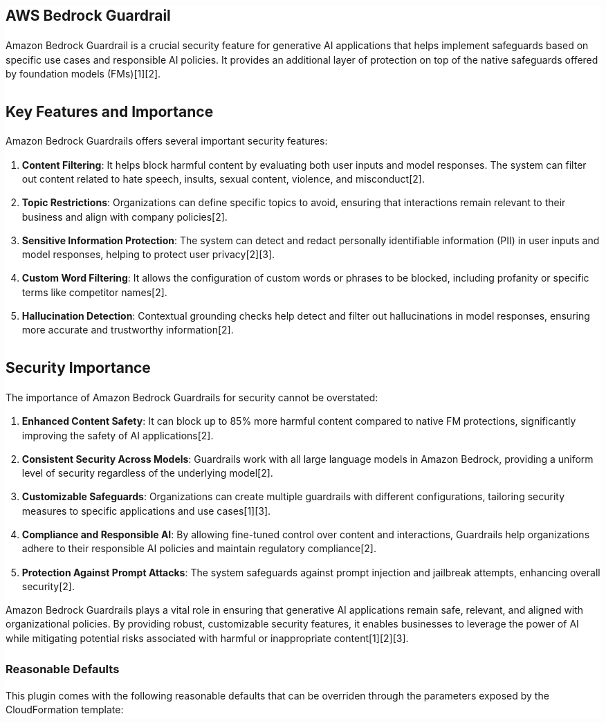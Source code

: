 ## AWS Bedrock Guardrail
Amazon Bedrock Guardrail is a crucial security feature for generative AI applications that helps implement safeguards based on specific use cases and responsible AI policies. It provides an additional layer of protection on top of the native safeguards offered by foundation models (FMs)[1][2].

## Key Features and Importance

Amazon Bedrock Guardrails offers several important security features:

1. **Content Filtering**: It helps block harmful content by evaluating both user inputs and model responses. The system can filter out content related to hate speech, insults, sexual content, violence, and misconduct[2].

2. **Topic Restrictions**: Organizations can define specific topics to avoid, ensuring that interactions remain relevant to their business and align with company policies[2].

3. **Sensitive Information Protection**: The system can detect and redact personally identifiable information (PII) in user inputs and model responses, helping to protect user privacy[2][3].

4. **Custom Word Filtering**: It allows the configuration of custom words or phrases to be blocked, including profanity or specific terms like competitor names[2].

5. **Hallucination Detection**: Contextual grounding checks help detect and filter out hallucinations in model responses, ensuring more accurate and trustworthy information[2].

## Security Importance

The importance of Amazon Bedrock Guardrails for security cannot be overstated:

1. **Enhanced Content Safety**: It can block up to 85% more harmful content compared to native FM protections, significantly improving the safety of AI applications[2].

2. **Consistent Security Across Models**: Guardrails work with all large language models in Amazon Bedrock, providing a uniform level of security regardless of the underlying model[2].

3. **Customizable Safeguards**: Organizations can create multiple guardrails with different configurations, tailoring security measures to specific applications and use cases[1][3].

4. **Compliance and Responsible AI**: By allowing fine-tuned control over content and interactions, Guardrails help organizations adhere to their responsible AI policies and maintain regulatory compliance[2].

5. **Protection Against Prompt Attacks**: The system safeguards against prompt injection and jailbreak attempts, enhancing overall security[2].

Amazon Bedrock Guardrails plays a vital role in ensuring that generative AI applications remain safe, relevant, and aligned with organizational policies. By providing robust, customizable security features, it enables businesses to leverage the power of AI while mitigating potential risks associated with harmful or inappropriate content[1][2][3].

### Reasonable Defaults

This plugin comes with the following reasonable defaults that can be overriden through the parameters exposed by the CloudFormation template:
